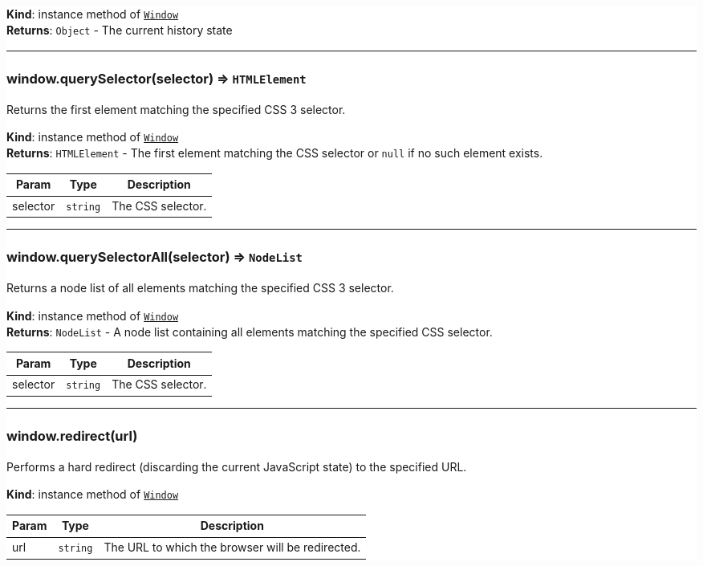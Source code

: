 **Kind**: instance method of [<code>Window</code>](#Window)  
**Returns**: <code>Object</code> - The current history state  

* * *

### window.querySelector(selector) ⇒ <code>HTMLElement</code>&nbsp;<a name="Window+querySelector" href="https://github.com/seznam/ima/blob/v17.13.0/packages/core/src/window/Window.js#L157" target="_blank"><span class="icon"><i class="fas fa-external-link-alt fa-xs"></i></span></a>
Returns the first element matching the specified CSS 3 selector.

**Kind**: instance method of [<code>Window</code>](#Window)  
**Returns**: <code>HTMLElement</code> - The first element matching the CSS selector or
        <code>null</code> if no such element exists.  

| Param | Type | Description |
| --- | --- | --- |
| selector | <code>string</code> | The CSS selector. |


* * *

### window.querySelectorAll(selector) ⇒ <code>NodeList</code>&nbsp;<a name="Window+querySelectorAll" href="https://github.com/seznam/ima/blob/v17.13.0/packages/core/src/window/Window.js#L167" target="_blank"><span class="icon"><i class="fas fa-external-link-alt fa-xs"></i></span></a>
Returns a node list of all elements matching the specified CSS 3
selector.

**Kind**: instance method of [<code>Window</code>](#Window)  
**Returns**: <code>NodeList</code> - A node list containing all elements matching the
        specified CSS selector.  

| Param | Type | Description |
| --- | --- | --- |
| selector | <code>string</code> | The CSS selector. |


* * *

### window.redirect(url)&nbsp;<a name="Window+redirect" href="https://github.com/seznam/ima/blob/v17.13.0/packages/core/src/window/Window.js#L175" target="_blank"><span class="icon"><i class="fas fa-external-link-alt fa-xs"></i></span></a>
Performs a hard redirect (discarding the current JavaScript state) to
the specified URL.

**Kind**: instance method of [<code>Window</code>](#Window)  

| Param | Type | Description |
| --- | --- | --- |
| url | <code>string</code> | The URL to which the browser will be redirected. |
